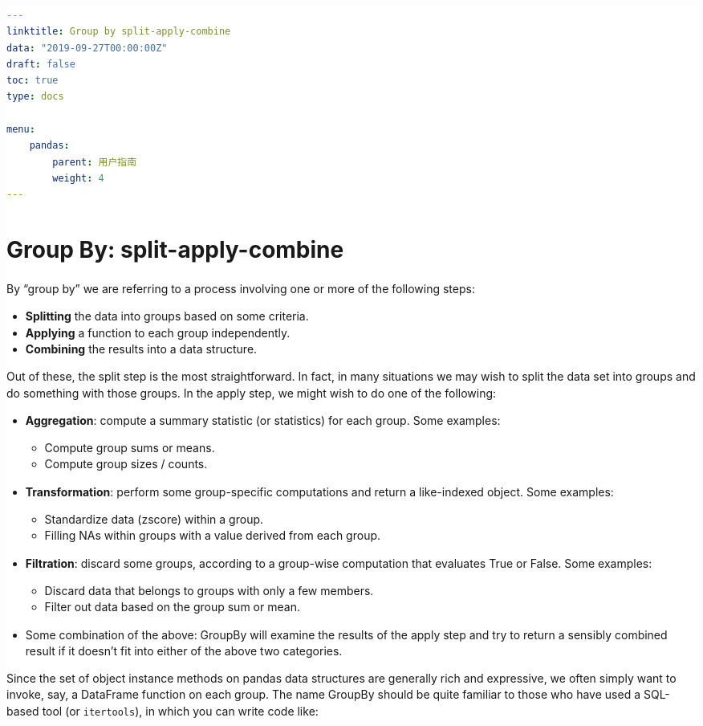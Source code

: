```yaml
---
linktitle: Group by split-apply-combine
data: "2019-09-27T00:00:00Z"
draft: false
toc: true
type: docs

menu:
    pandas:
        parent: 用户指南
        weight: 4
---
```


# Group By: split-apply-combine

By “group by” we are referring to a process involving one or more of the following
steps:

- **Splitting** the data into groups based on some criteria.
- **Applying** a function to each group independently.
- **Combining** the results into a data structure.

Out of these, the split step is the most straightforward. In fact, in many
situations we may wish to split the data set into groups and do something with
those groups. In the apply step, we might wish to do one of the
following:

- **Aggregation**: compute a summary statistic (or statistics) for each
group. Some examples:

  - Compute group sums or means.
  - Compute group sizes / counts.

- **Transformation**: perform some group-specific computations and return a
like-indexed object. Some examples:

  - Standardize data (zscore) within a group.
  - Filling NAs within groups with a value derived from each group.

- **Filtration**: discard some groups, according to a group-wise computation
that evaluates True or False. Some examples:

  - Discard data that belongs to groups with only a few members.
  - Filter out data based on the group sum or mean.

- Some combination of the above: GroupBy will examine the results of the apply
step and try to return a sensibly combined result if it doesn’t fit into
either of the above two categories.

Since the set of object instance methods on pandas data structures are generally
rich and expressive, we often simply want to invoke, say, a DataFrame function
on each group. The name GroupBy should be quite familiar to those who have used
a SQL-based tool (or ``itertools``), in which you can write code like:
